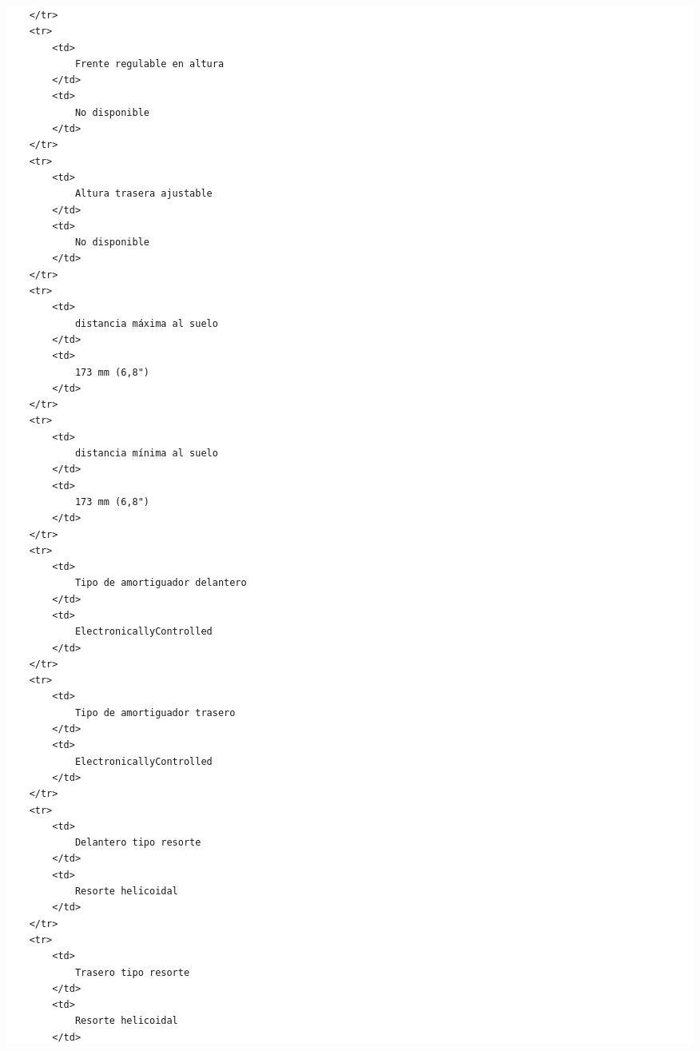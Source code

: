 		</tr>
		<tr>
			<td>
				Frente regulable en altura
			</td>
			<td>
				No disponible
			</td>
		</tr>
		<tr>
			<td>
				Altura trasera ajustable
			</td>
			<td>
				No disponible
			</td>
		</tr>
		<tr>
			<td>
				distancia máxima al suelo
			</td>
			<td>
				173 mm (6,8")
			</td>
		</tr>
		<tr>
			<td>
				distancia mínima al suelo
			</td>
			<td>
				173 mm (6,8")
			</td>
		</tr>
		<tr>
			<td>
				Tipo de amortiguador delantero
			</td>
			<td>
				ElectronicallyControlled
			</td>
		</tr>
		<tr>
			<td>
				Tipo de amortiguador trasero
			</td>
			<td>
				ElectronicallyControlled
			</td>
		</tr>
		<tr>
			<td>
				Delantero tipo resorte
			</td>
			<td>
				Resorte helicoidal
			</td>
		</tr>
		<tr>
			<td>
				Trasero tipo resorte
			</td>
			<td>
				Resorte helicoidal
			</td>